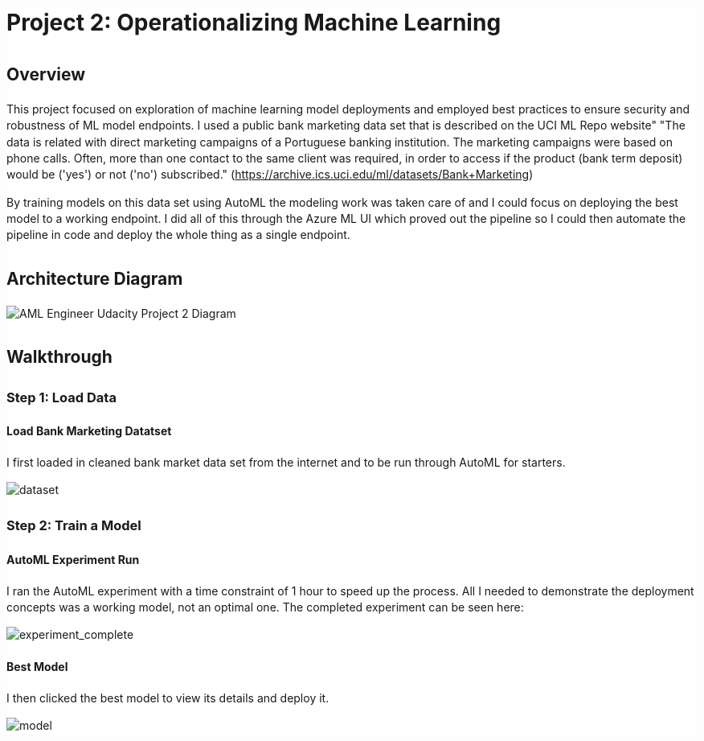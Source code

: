 
# Project 2: Operationalizing Machine Learning

## Overview

This project focused on exploration of machine learning model deployments and employed best practices to ensure security and robustness of ML model endpoints. I used a public bank marketing data set that is described on the UCI ML Repo website" "The data is related with direct marketing campaigns of a Portuguese banking institution. The marketing campaigns were based on phone calls. Often, more than one contact to the same client was required, in order to access if the product (bank term deposit) would be ('yes') or not ('no') subscribed." (https://archive.ics.uci.edu/ml/datasets/Bank+Marketing)

By training models on this data set using AutoML the modeling work was taken care of and I could focus on deploying the best model to a working endpoint. I did all of this through the Azure ML UI which proved out the pipeline so I could then automate the pipeline in code and deploy the whole thing as a single endpoint.  

## Architecture Diagram

![AML Engineer Udacity Project 2 Diagram](https://user-images.githubusercontent.com/19579908/125333652-ba038080-e307-11eb-8283-dcfc1945c305.png)



## Walkthrough

### Step 1: Load Data

#### Load Bank Marketing Datatset

I first loaded in cleaned bank market data set from the internet and to be run through AutoML for starters.

<img width="659" alt="dataset" src="https://user-images.githubusercontent.com/19579908/125129940-64d42e80-e0bd-11eb-949c-5d2df962fef8.PNG">



### Step 2: Train a Model

#### AutoML Experiment Run

I ran the AutoML experiment with a time constraint of 1 hour to speed up the process. All I needed to demonstrate the deployment concepts was a working model, not an optimal one. The completed experiment can be seen here:

<img width="668" alt="experiment_complete" src="https://user-images.githubusercontent.com/19579908/125303862-5ae34300-e2ea-11eb-8804-674e3803f343.PNG">

#### Best Model

I then clicked the best model to view its details and deploy it.

<img width="763" alt="model" src="https://user-images.githubusercontent.com/19579908/125130051-8f25ec00-e0bd-11eb-8247-f409b08d02bb.PNG">
